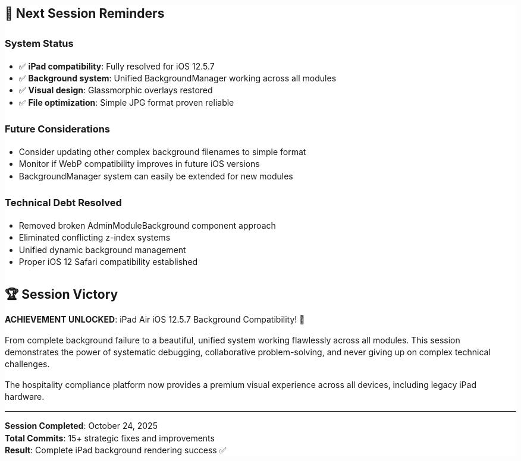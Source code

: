 ## 🔄 Next Session Reminders

### System Status
- ✅ **iPad compatibility**: Fully resolved for iOS 12.5.7
- ✅ **Background system**: Unified BackgroundManager working across all modules
- ✅ **Visual design**: Glassmorphic overlays restored
- ✅ **File optimization**: Simple JPG format proven reliable

### Future Considerations
- Consider updating other complex background filenames to simple format
- Monitor if WebP compatibility improves in future iOS versions
- BackgroundManager system can easily be extended for new modules

### Technical Debt Resolved
- Removed broken AdminModuleBackground component approach
- Eliminated conflicting z-index systems
- Unified dynamic background management
- Proper iOS 12 Safari compatibility established

## 🏆 Session Victory

**ACHIEVEMENT UNLOCKED**: iPad Air iOS 12.5.7 Background Compatibility! 🎉

From complete background failure to a beautiful, unified system working flawlessly across all modules. This session demonstrates the power of systematic debugging, collaborative problem-solving, and never giving up on complex technical challenges.

The hospitality compliance platform now provides a premium visual experience across all devices, including legacy iPad hardware.

---

**Session Completed**: October 24, 2025  
**Total Commits**: 15+ strategic fixes and improvements  
**Result**: Complete iPad background rendering success ✅
